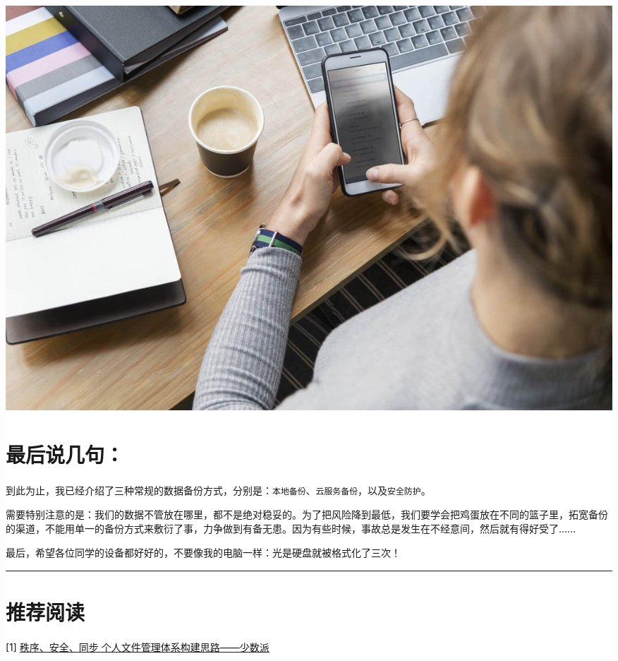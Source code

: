 ![](https://github.com/TaohongMaxwell/TaohongMaxwell.github.io/raw/master/img/data-security/mobile.jpg)

# 最后说几句：

到此为止，我已经介绍了三种常规的数据备份方式，分别是：`本地备份`、`云服务备份`，以及`安全防护`。

需要特别注意的是：我们的数据不管放在哪里，都不是绝对稳妥的。为了把风险降到最低，我们要学会把鸡蛋放在不同的篮子里，拓宽备份的渠道，不能用单一的备份方式来敷衍了事，力争做到有备无患。因为有些时候，事故总是发生在不经意间，然后就有得好受了……

最后，希望各位同学的设备都好好的，不要像我的电脑一样：光是硬盘就被格式化了三次！

---

# 推荐阅读

[1] [秩序、安全、同步 个人文件管理体系构建思路——少数派](https://sspai.com/post/55842)